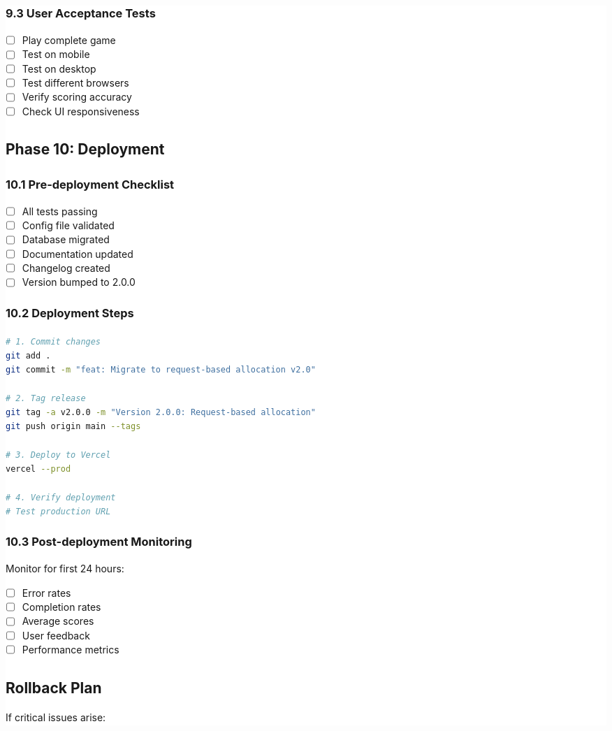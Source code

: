 ### 9.3 User Acceptance Tests

- [ ] Play complete game
- [ ] Test on mobile
- [ ] Test on desktop
- [ ] Test different browsers
- [ ] Verify scoring accuracy
- [ ] Check UI responsiveness

## Phase 10: Deployment

### 10.1 Pre-deployment Checklist

- [ ] All tests passing
- [ ] Config file validated
- [ ] Database migrated
- [ ] Documentation updated
- [ ] Changelog created
- [ ] Version bumped to 2.0.0

### 10.2 Deployment Steps

```bash
# 1. Commit changes
git add .
git commit -m "feat: Migrate to request-based allocation v2.0"

# 2. Tag release
git tag -a v2.0.0 -m "Version 2.0.0: Request-based allocation"
git push origin main --tags

# 3. Deploy to Vercel
vercel --prod

# 4. Verify deployment
# Test production URL
```

### 10.3 Post-deployment Monitoring

Monitor for first 24 hours:
- [ ] Error rates
- [ ] Completion rates
- [ ] Average scores
- [ ] User feedback
- [ ] Performance metrics

## Rollback Plan

If critical issues arise:
